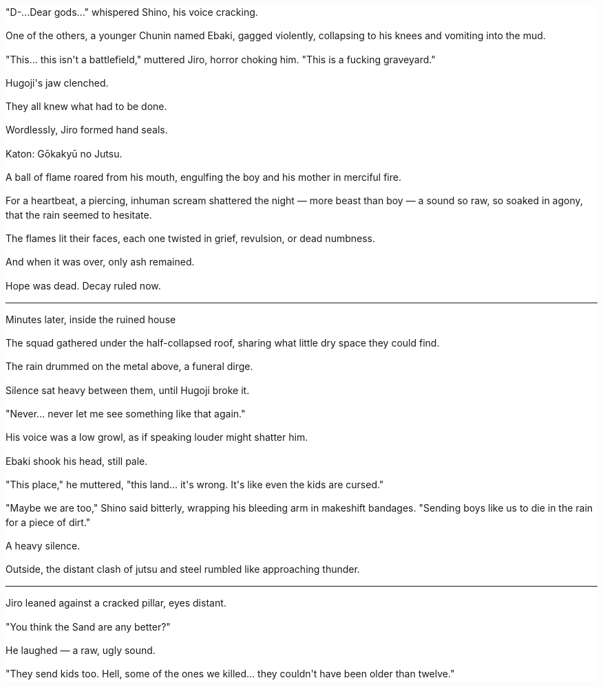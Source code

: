 "D-...Dear gods..." whispered Shino, his voice cracking.

One of the others, a younger Chunin named Ebaki, gagged violently, collapsing to his knees and vomiting into the mud.

"This... this isn't a battlefield," muttered Jiro, horror choking him. "This is a fucking graveyard."

Hugoji's jaw clenched.

They all knew what had to be done.

Wordlessly, Jiro formed hand seals.

Katon: Gōkakyū no Jutsu.

A ball of flame roared from his mouth, engulfing the boy and his mother in merciful fire.

For a heartbeat, a piercing, inhuman scream shattered the night — more beast than boy — a sound so raw, so soaked in agony, that the rain seemed to hesitate.

The flames lit their faces, each one twisted in grief, revulsion, or dead numbness.

And when it was over, only ash remained.

Hope was dead.
Decay ruled now.


---

Minutes later, inside the ruined house

The squad gathered under the half-collapsed roof, sharing what little dry space they could find.

The rain drummed on the metal above, a funeral dirge.

Silence sat heavy between them, until Hugoji broke it.

"Never... never let me see something like that again."

His voice was a low growl, as if speaking louder might shatter him.

Ebaki shook his head, still pale.

"This place," he muttered, "this land... it's wrong. It's like even the kids are cursed."

"Maybe we are too," Shino said bitterly, wrapping his bleeding arm in makeshift bandages. "Sending boys like us to die in the rain for a piece of dirt."

A heavy silence.

Outside, the distant clash of jutsu and steel rumbled like approaching thunder.


---

Jiro leaned against a cracked pillar, eyes distant.

"You think the Sand are any better?"

He laughed — a raw, ugly sound.

"They send kids too. Hell, some of the ones we killed... they couldn't have been older than twelve."
